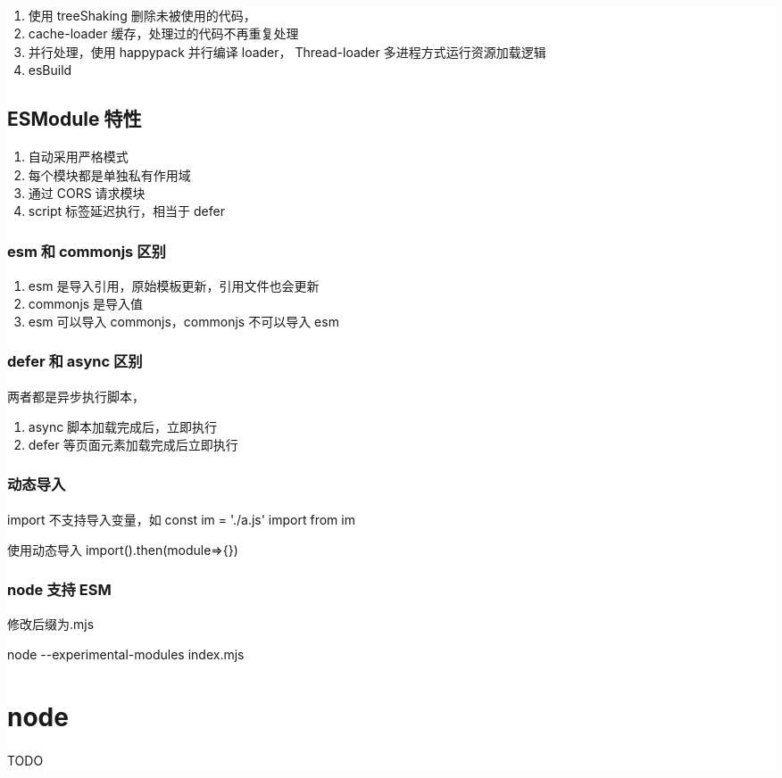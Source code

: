 1. 使用 treeShaking 删除未被使用的代码，
2. cache-loader 缓存，处理过的代码不再重复处理
3. 并行处理，使用 happypack 并行编译 loader， Thread-loader 多进程方式运行资源加载逻辑
4. esBuild

## ESModule 特性

1. 自动采用严格模式
2. 每个模块都是单独私有作用域
3. 通过 CORS 请求模块
4. script 标签延迟执行，相当于 defer

### esm 和 commonjs 区别

1. esm 是导入引用，原始模板更新，引用文件也会更新
2. commonjs 是导入值
3. esm 可以导入 commonjs，commonjs 不可以导入 esm

### defer 和 async 区别

两者都是异步执行脚本，

1. async 脚本加载完成后，立即执行
2. defer 等页面元素加载完成后立即执行

### 动态导入

import 不支持导入变量，如 const im = './a.js' import from im

使用动态导入 import().then(module=>{})

### node 支持 ESM

修改后缀为.mjs

node --experimental-modules index.mjs

# node

TODO

